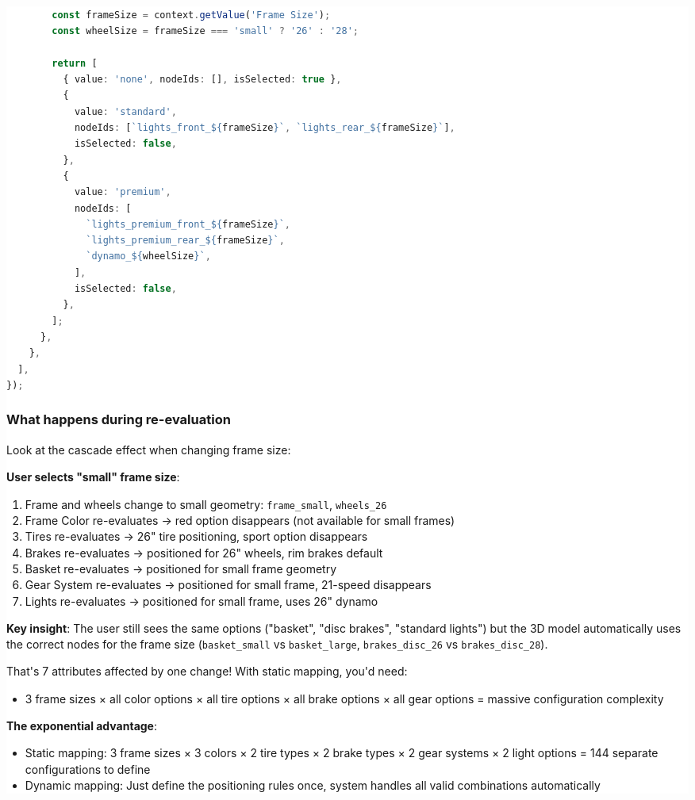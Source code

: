 ```typescript
        const frameSize = context.getValue('Frame Size');
        const wheelSize = frameSize === 'small' ? '26' : '28';

        return [
          { value: 'none', nodeIds: [], isSelected: true },
          {
            value: 'standard',
            nodeIds: [`lights_front_${frameSize}`, `lights_rear_${frameSize}`],
            isSelected: false,
          },
          {
            value: 'premium',
            nodeIds: [
              `lights_premium_front_${frameSize}`,
              `lights_premium_rear_${frameSize}`,
              `dynamo_${wheelSize}`,
            ],
            isSelected: false,
          },
        ];
      },
    },
  ],
});
```

### What happens during re-evaluation

Look at the cascade effect when changing frame size:

**User selects "small" frame size**:

1. Frame and wheels change to small geometry: `frame_small`, `wheels_26`
2. Frame Color re-evaluates → red option disappears (not available for small frames)
3. Tires re-evaluates → 26" tire positioning, sport option disappears
4. Brakes re-evaluates → positioned for 26" wheels, rim brakes default
5. Basket re-evaluates → positioned for small frame geometry
6. Gear System re-evaluates → positioned for small frame, 21-speed disappears
7. Lights re-evaluates → positioned for small frame, uses 26" dynamo

**Key insight**: The user still sees the same options ("basket", "disc brakes", "standard lights")
but the 3D model automatically uses the correct nodes for the frame size (`basket_small` vs
`basket_large`, `brakes_disc_26` vs `brakes_disc_28`).

That's 7 attributes affected by one change! With static mapping, you'd need:

- 3 frame sizes × all color options × all tire options × all brake options × all gear options =
  massive configuration complexity

**The exponential advantage**:

- Static mapping: 3 frame sizes × 3 colors × 2 tire types × 2 brake types × 2 gear systems ×
  2 light options = 144 separate configurations to define
- Dynamic mapping: Just define the positioning rules once, system handles all valid combinations
  automatically
